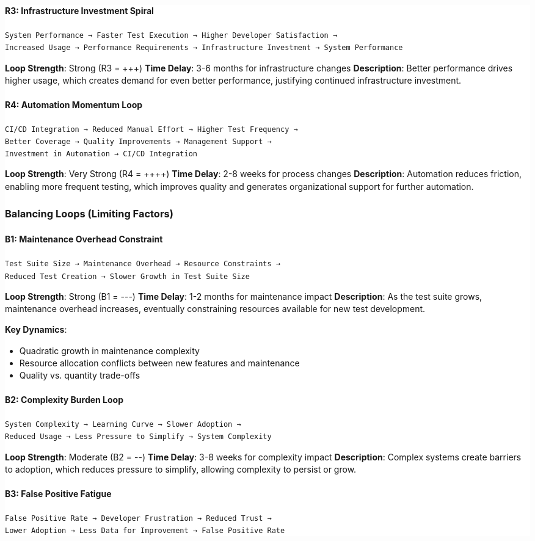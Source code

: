 #### R3: Infrastructure Investment Spiral
```
System Performance → Faster Test Execution → Higher Developer Satisfaction →
Increased Usage → Performance Requirements → Infrastructure Investment → System Performance
```

**Loop Strength**: Strong (R3 = +++)
**Time Delay**: 3-6 months for infrastructure changes
**Description**: Better performance drives higher usage, which creates demand for even better performance, justifying continued infrastructure investment.

#### R4: Automation Momentum Loop
```
CI/CD Integration → Reduced Manual Effort → Higher Test Frequency →
Better Coverage → Quality Improvements → Management Support →
Investment in Automation → CI/CD Integration
```

**Loop Strength**: Very Strong (R4 = ++++)
**Time Delay**: 2-8 weeks for process changes
**Description**: Automation reduces friction, enabling more frequent testing, which improves quality and generates organizational support for further automation.

### Balancing Loops (Limiting Factors)

#### B1: Maintenance Overhead Constraint
```
Test Suite Size → Maintenance Overhead → Resource Constraints →
Reduced Test Creation → Slower Growth in Test Suite Size
```

**Loop Strength**: Strong (B1 = ---)
**Time Delay**: 1-2 months for maintenance impact
**Description**: As the test suite grows, maintenance overhead increases, eventually constraining resources available for new test development.

**Key Dynamics**:
- Quadratic growth in maintenance complexity
- Resource allocation conflicts between new features and maintenance
- Quality vs. quantity trade-offs

#### B2: Complexity Burden Loop
```
System Complexity → Learning Curve → Slower Adoption →
Reduced Usage → Less Pressure to Simplify → System Complexity
```

**Loop Strength**: Moderate (B2 = --)
**Time Delay**: 3-8 weeks for complexity impact
**Description**: Complex systems create barriers to adoption, which reduces pressure to simplify, allowing complexity to persist or grow.

#### B3: False Positive Fatigue
```
False Positive Rate → Developer Frustration → Reduced Trust →
Lower Adoption → Less Data for Improvement → False Positive Rate
```
